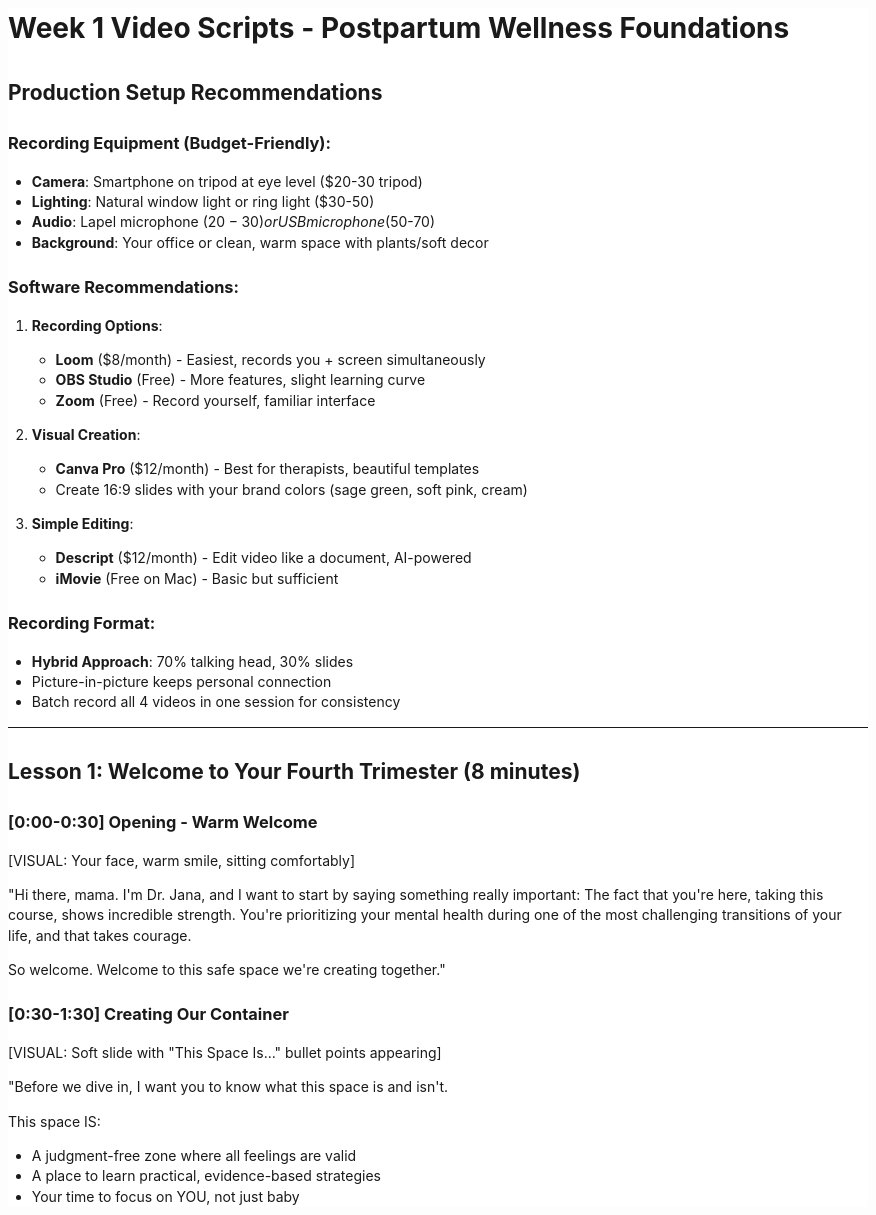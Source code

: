 # Week 1 Video Scripts - Postpartum Wellness Foundations

## Production Setup Recommendations

### Recording Equipment (Budget-Friendly):
- **Camera**: Smartphone on tripod at eye level ($20-30 tripod)
- **Lighting**: Natural window light or ring light ($30-50)
- **Audio**: Lapel microphone ($20-30) or USB microphone ($50-70)
- **Background**: Your office or clean, warm space with plants/soft decor

### Software Recommendations:
1. **Recording Options**:
   - **Loom** ($8/month) - Easiest, records you + screen simultaneously
   - **OBS Studio** (Free) - More features, slight learning curve
   - **Zoom** (Free) - Record yourself, familiar interface

2. **Visual Creation**:
   - **Canva Pro** ($12/month) - Best for therapists, beautiful templates
   - Create 16:9 slides with your brand colors (sage green, soft pink, cream)

3. **Simple Editing**:
   - **Descript** ($12/month) - Edit video like a document, AI-powered
   - **iMovie** (Free on Mac) - Basic but sufficient

### Recording Format:
- **Hybrid Approach**: 70% talking head, 30% slides
- Picture-in-picture keeps personal connection
- Batch record all 4 videos in one session for consistency

---

## Lesson 1: Welcome to Your Fourth Trimester (8 minutes)

### [0:00-0:30] Opening - Warm Welcome

[VISUAL: Your face, warm smile, sitting comfortably]

"Hi there, mama. I'm Dr. Jana, and I want to start by saying something really important: The fact that you're here, taking this course, shows incredible strength. You're prioritizing your mental health during one of the most challenging transitions of your life, and that takes courage.

So welcome. Welcome to this safe space we're creating together."

### [0:30-1:30] Creating Our Container

[VISUAL: Soft slide with "This Space Is..." bullet points appearing]

"Before we dive in, I want you to know what this space is and isn't. 

This space IS:
- A judgment-free zone where all feelings are valid
- A place to learn practical, evidence-based strategies
- Your time to focus on YOU, not just baby
